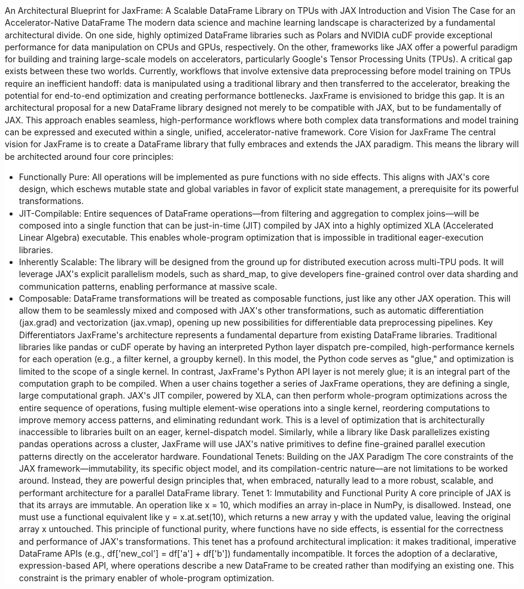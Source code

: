 An Architectural Blueprint for JaxFrame: A Scalable DataFrame Library on TPUs with JAX
Introduction and Vision
The Case for an Accelerator-Native DataFrame
The modern data science and machine learning landscape is characterized by a fundamental architectural divide. On one side, highly optimized DataFrame libraries such as Polars and NVIDIA cuDF provide exceptional performance for data manipulation on CPUs and GPUs, respectively. On the other, frameworks like JAX offer a powerful paradigm for building and training large-scale models on accelerators, particularly Google's Tensor Processing Units (TPUs). A critical gap exists between these two worlds. Currently, workflows that involve extensive data preprocessing before model training on TPUs require an inefficient handoff: data is manipulated using a traditional library and then transferred to the accelerator, breaking the potential for end-to-end optimization and creating performance bottlenecks.
JaxFrame is envisioned to bridge this gap. It is an architectural proposal for a new DataFrame library designed not merely to be compatible with JAX, but to be fundamentally of JAX. This approach enables seamless, high-performance workflows where both complex data transformations and model training can be expressed and executed within a single, unified, accelerator-native framework.
Core Vision for JaxFrame
The central vision for JaxFrame is to create a DataFrame library that fully embraces and extends the JAX paradigm. This means the library will be architected around four core principles:
 * Functionally Pure: All operations will be implemented as pure functions with no side effects. This aligns with JAX's core design, which eschews mutable state and global variables in favor of explicit state management, a prerequisite for its powerful transformations.
 * JIT-Compilable: Entire sequences of DataFrame operations—from filtering and aggregation to complex joins—will be composed into a single function that can be just-in-time (JIT) compiled by JAX into a highly optimized XLA (Accelerated Linear Algebra) executable. This enables whole-program optimization that is impossible in traditional eager-execution libraries.
 * Inherently Scalable: The library will be designed from the ground up for distributed execution across multi-TPU pods. It will leverage JAX's explicit parallelism models, such as shard_map, to give developers fine-grained control over data sharding and communication patterns, enabling performance at massive scale.
 * Composable: DataFrame transformations will be treated as composable functions, just like any other JAX operation. This will allow them to be seamlessly mixed and composed with JAX's other transformations, such as automatic differentiation (jax.grad) and vectorization (jax.vmap), opening up new possibilities for differentiable data preprocessing pipelines.
Key Differentiators
JaxFrame's architecture represents a fundamental departure from existing DataFrame libraries. Traditional libraries like pandas or cuDF operate by having an interpreted Python layer dispatch pre-compiled, high-performance kernels for each operation (e.g., a filter kernel, a groupby kernel). In this model, the Python code serves as "glue," and optimization is limited to the scope of a single kernel.
In contrast, JaxFrame's Python API layer is not merely glue; it is an integral part of the computation graph to be compiled. When a user chains together a series of JaxFrame operations, they are defining a single, large computational graph. JAX's JIT compiler, powered by XLA, can then perform whole-program optimizations across the entire sequence of operations, fusing multiple element-wise operations into a single kernel, reordering computations to improve memory access patterns, and eliminating redundant work. This is a level of optimization that is architecturally inaccessible to libraries built on an eager, kernel-dispatch model. Similarly, while a library like Dask parallelizes existing pandas operations across a cluster, JaxFrame will use JAX's native primitives to define fine-grained parallel execution patterns directly on the accelerator hardware.
Foundational Tenets: Building on the JAX Paradigm
The core constraints of the JAX framework—immutability, its specific object model, and its compilation-centric nature—are not limitations to be worked around. Instead, they are powerful design principles that, when embraced, naturally lead to a more robust, scalable, and performant architecture for a parallel DataFrame library.
Tenet 1: Immutability and Functional Purity
A core principle of JAX is that its arrays are immutable. An operation like x = 10, which modifies an array in-place in NumPy, is disallowed. Instead, one must use a functional equivalent like y = x.at.set(10), which returns a new array y with the updated value, leaving the original array x untouched. This principle of functional purity, where functions have no side effects, is essential for the correctness and performance of JAX's transformations.
This tenet has a profound architectural implication: it makes traditional, imperative DataFrame APIs (e.g., df['new_col'] = df['a'] + df['b']) fundamentally incompatible. It forces the adoption of a declarative, expression-based API, where operations describe a new DataFrame to be created rather than modifying an existing one. This constraint is the primary enabler of whole-program optimization.